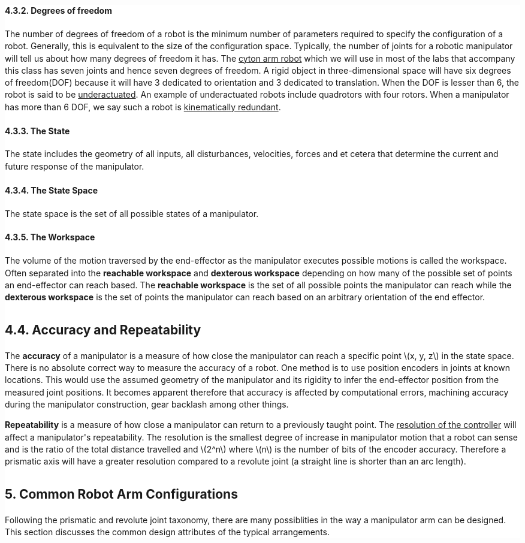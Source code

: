 ####  4.3.2.  Degrees of freedom

The number of degrees of freedom of a robot is the minimum number of parameters required to specify the configuration of a robot. Generally, this is equivalent to the size of the configuration space. Typically, the number of joints for a robotic manipulator will tell us about how many degrees of freedom it has. The [cyton arm robot](http://www.robai.com/robots/robot/cyton-epsilon-300/) which we will use in most of the labs that accompany this class has seven joints and hence seven degrees of freedom. A rigid object in three-dimensional space will have six degrees of freedom(DOF) because it will have 3 dedicated to orientation and 3 dedicated to translation. When the DOF is lesser than 6, the robot is said to be <u>underactuated</u>. An example of underactuated robots include quadrotors with four rotors. When a manipulator has more than 6 DOF, we say such a robot is <u>kinematically redundant</u>.

####  4.3.3.  The State

The state includes the geometry of all inputs, all disturbances, velocities, forces and et cetera that determine the current and future response of the manipulator.

####  4.3.4.  The State Space

The state space is the set of all possible states of a manipulator.

####  4.3.5.  The Workspace

The volume of the motion traversed by the end-effector as the manipulator executes possible motions is called the workspace. Often separated into the <b>reachable workspace</b> and <b>dexterous workspace</b> depending on how many of the possible set of points an end-effector can reach based. The **reachable workspace** is the set of all possible points the manipulator can reach while the **dexterous workspace** is the set of points the manipulator can reach based on an arbitrary orientation of the end effector.

##  4.4.  Accuracy and Repeatability

The **accuracy** of a manipulator is a measure of how close the manipulator can reach a specific point \\(x, y, z\\) in the state space. There is no absolute correct way to measure the accuracy of a robot. One method is to use position encoders in joints at known locations. This would use the assumed geometry of the manipulator and its rigidity to infer the end-effector position from the measured joint positions. It becomes apparent therefore that accuracy is affected by computational errors, machining accuracy during the manipulator construction, gear backlash among other things.

**Repeatability** is a measure of how close a manipulator can return to a previously taught point. The <u>resolution of the controller</u> will affect a manipulator's repeatability. The resolution is the smallest degree of increase in manipulator motion that a robot can sense and is the ratio of the total distance travelled and \\(2^n\\) where \\(n\\) is the number of bits of the encoder accuracy. Therefore a prismatic axis will have a greater resolution compared to a revolute joint (a straight line is shorter than an arc length).

<a name='common-robot-arm-configurations'></a>
##  5. Common Robot Arm Configurations

Following the prismatic and revolute joint taxonomy, there are many possiblities in the way a manipulator arm can be designed. This section discusses the common design attributes of the typical arrangements.
